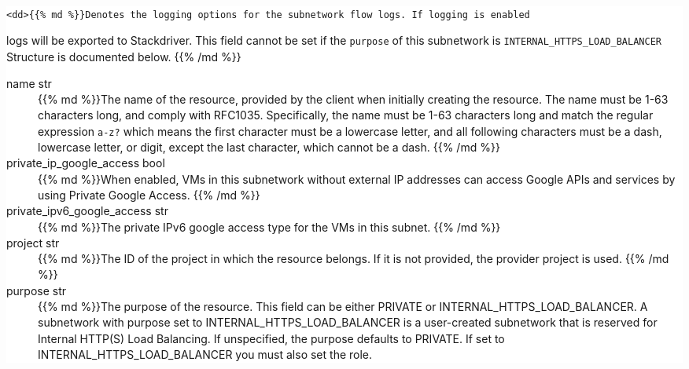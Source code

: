     <dd>{{% md %}}Denotes the logging options for the subnetwork flow logs. If logging is enabled
logs will be exported to Stackdriver. This field cannot be set if the `purpose` of this
subnetwork is `INTERNAL_HTTPS_LOAD_BALANCER`
Structure is documented below.
{{% /md %}}</dd><dt class="property-optional"
            title="Optional">
        <span id="name_python">
<a href="#name_python" style="color: inherit; text-decoration: inherit;">name</a>
</span>
        <span class="property-indicator"></span>
        <span class="property-type">str</span>
    </dt>
    <dd>{{% md %}}The name of the resource, provided by the client when initially
creating the resource. The name must be 1-63 characters long, and
comply with RFC1035. Specifically, the name must be 1-63 characters
long and match the regular expression `a-z?` which
means the first character must be a lowercase letter, and all
following characters must be a dash, lowercase letter, or digit,
except the last character, which cannot be a dash.
{{% /md %}}</dd><dt class="property-optional"
            title="Optional">
        <span id="private_ip_google_access_python">
<a href="#private_ip_google_access_python" style="color: inherit; text-decoration: inherit;">private_<wbr>ip_<wbr>google_<wbr>access</a>
</span>
        <span class="property-indicator"></span>
        <span class="property-type">bool</span>
    </dt>
    <dd>{{% md %}}When enabled, VMs in this subnetwork without external IP addresses can
access Google APIs and services by using Private Google Access.
{{% /md %}}</dd><dt class="property-optional"
            title="Optional">
        <span id="private_ipv6_google_access_python">
<a href="#private_ipv6_google_access_python" style="color: inherit; text-decoration: inherit;">private_<wbr>ipv6_<wbr>google_<wbr>access</a>
</span>
        <span class="property-indicator"></span>
        <span class="property-type">str</span>
    </dt>
    <dd>{{% md %}}The private IPv6 google access type for the VMs in this subnet.
{{% /md %}}</dd><dt class="property-optional"
            title="Optional">
        <span id="project_python">
<a href="#project_python" style="color: inherit; text-decoration: inherit;">project</a>
</span>
        <span class="property-indicator"></span>
        <span class="property-type">str</span>
    </dt>
    <dd>{{% md %}}The ID of the project in which the resource belongs.
If it is not provided, the provider project is used.
{{% /md %}}</dd><dt class="property-optional"
            title="Optional">
        <span id="purpose_python">
<a href="#purpose_python" style="color: inherit; text-decoration: inherit;">purpose</a>
</span>
        <span class="property-indicator"></span>
        <span class="property-type">str</span>
    </dt>
    <dd>{{% md %}}The purpose of the resource. This field can be either PRIVATE
or INTERNAL_HTTPS_LOAD_BALANCER. A subnetwork with purpose set to
INTERNAL_HTTPS_LOAD_BALANCER is a user-created subnetwork that is
reserved for Internal HTTP(S) Load Balancing. If unspecified, the
purpose defaults to PRIVATE.
If set to INTERNAL_HTTPS_LOAD_BALANCER you must also set the role.